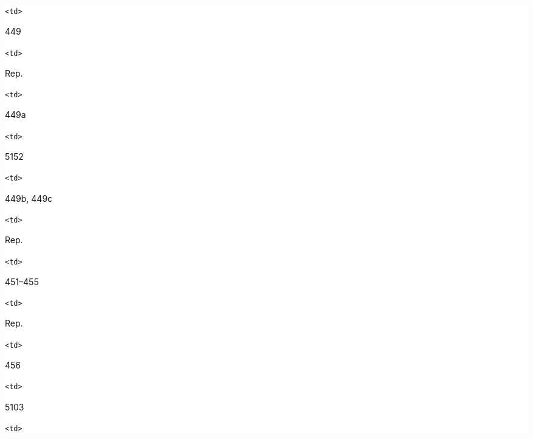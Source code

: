   </tr>

  <tr>

    <td> 

449  </td>

    <td> 

Rep.  </td>

  </tr>

  <tr>

    <td> 

449a  </td>

    <td> 

5152  </td>

  </tr>

  <tr>

    <td> 

449b, 449c  </td>

    <td> 

Rep.  </td>

  </tr>

  <tr>

    <td> 

451–455  </td>

    <td> 

Rep.  </td>

  </tr>

  <tr>

    <td> 

456  </td>

    <td> 

5103  </td>

  </tr>

  <tr>

    <td> 
